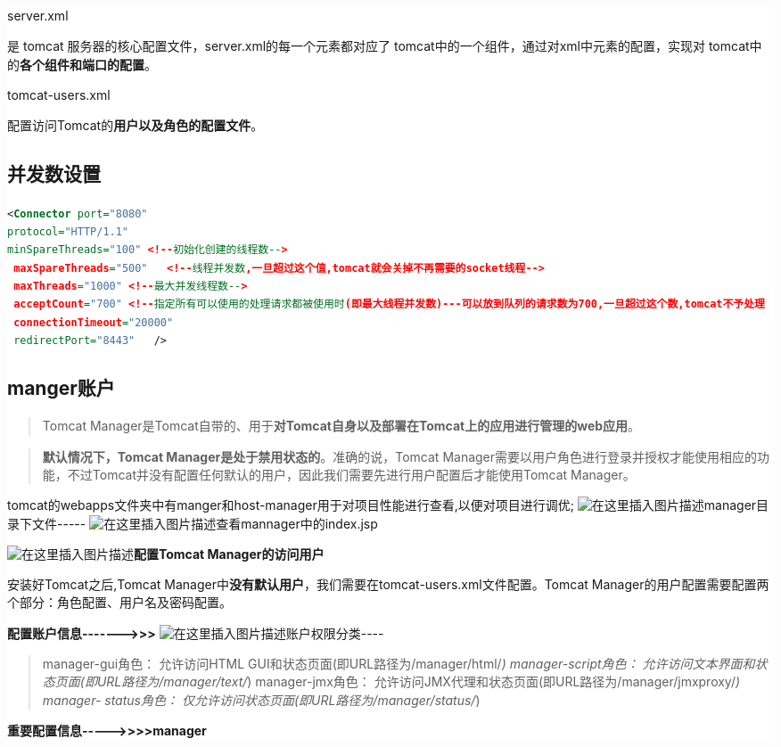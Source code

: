 server.xml

是 tomcat 服务器的核心配置文件，server.xml的每一个元素都对应了 tomcat中的一个组件，通过对xml中元素的配置，实现对 tomcat中的**各个组件和端口的配置**。

tomcat-users.xml

配置访问Tomcat的**用户以及角色的配置文件**。

## 并发数设置

```xml
<Connector port="8080" 
protocol="HTTP/1.1"    
minSpareThreads="100" <!--初始化创建的线程数-->
 maxSpareThreads="500"   <!--线程并发数,一旦超过这个值,tomcat就会关掉不再需要的socket线程-->
 maxThreads="1000" <!--最大并发线程数-->
 acceptCount="700" <!--指定所有可以使用的处理请求都被使用时(即最大线程并发数)---可以放到队列的请求数为700,一旦超过这个数,tomcat不予处理
 connectionTimeout="20000" 
 redirectPort="8443"   />
```



## manger账户

> Tomcat Manager是Tomcat自带的、用于**对Tomcat自身以及部署在Tomcat上的应用进行管理的web应用**。
>

> **默认情况下，Tomcat Manager是处于禁用状态的**。准确的说，Tomcat Manager需要以用户角色进行登录并授权才能使用相应的功能，不过Tomcat并没有配置任何默认的用户，因此我们需要先进行用户配置后才能使用Tomcat Manager。


tomcat的webapps文件夹中有manger和host-manager用于对项目性能进行查看,以便对项目进行调优;
![在这里插入图片描述](https://img-blog.csdnimg.cn/ed0a2d30ff3f4afa9d273124cb396e39.png?x-oss-process=image/watermark,type_ZHJvaWRzYW5zZmFsbGJhY2s,shadow_50,text_Q1NETiBAR2F2aW5fTGlt,size_20,color_FFFFFF,t_70,g_se,x_16)manager目录下文件-----
![在这里插入图片描述](https://img-blog.csdnimg.cn/7e1933209fa645a497077c8dd006697d.png?x-oss-process=image/watermark,type_ZHJvaWRzYW5zZmFsbGJhY2s,shadow_50,text_Q1NETiBAR2F2aW5fTGlt,size_20,color_FFFFFF,t_70,g_se,x_16)查看mannager中的index.jsp

![在这里插入图片描述](https://img-blog.csdnimg.cn/08d58bb694314965874f6d5b2736d324.png?x-oss-process=image/watermark,type_ZHJvaWRzYW5zZmFsbGJhY2s,shadow_50,text_Q1NETiBAR2F2aW5fTGlt,size_20,color_FFFFFF,t_70,g_se,x_16)**配置Tomcat Manager的访问用户**

安装好Tomcat之后,Tomcat Manager中**没有默认用户**，我们需要在tomcat-users.xml文件配置。Tomcat Manager的用户配置需要配置两个部分：角色配置、用户名及密码配置。

**配置账户信息------->>>**
![在这里插入图片描述](https://img-blog.csdnimg.cn/f44e12076d1e403fa35424316c8c8473.png?x-oss-process=image/watermark,type_ZHJvaWRzYW5zZmFsbGJhY2s,shadow_50,text_Q1NETiBAR2F2aW5fTGlt,size_20,color_FFFFFF,t_70,g_se,x_16#pic_center)账户权限分类----

> manager-gui角色：
> 允许访问HTML GUI和状态页面(即URL路径为/manager/html/*)
> manager-script角色：
> 允许访问文本界面和状态页面(即URL路径为/manager/text/*)
> manager-jmx角色：
> 允许访问JMX代理和状态页面(即URL路径为/manager/jmxproxy/*)
> manager- status角色：
> 仅允许访问状态页面(即URL路径为/manager/status/*)

**重要配置信息----->>>>manager**
